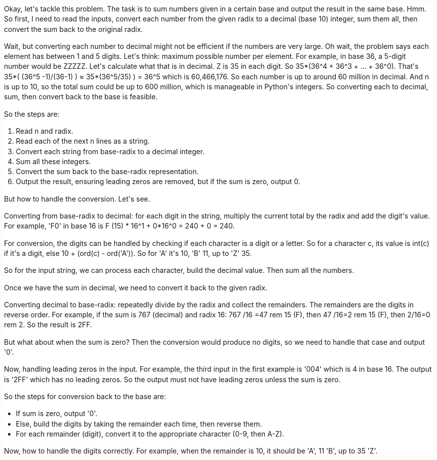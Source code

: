<think>
Okay, let's tackle this problem. The task is to sum numbers given in a certain base and output the result in the same base. Hmm. So first, I need to read the inputs, convert each number from the given radix to a decimal (base 10) integer, sum them all, then convert the sum back to the original radix.

Wait, but converting each number to decimal might not be efficient if the numbers are very large. Oh wait, the problem says each element has between 1 and 5 digits. Let's think: maximum possible number per element. For example, in base 36, a 5-digit number would be ZZZZZ. Let's calculate what that is in decimal. Z is 35 in each digit. So 35*(36^4 + 36^3 + ... + 36^0). That's 35*( (36^5 -1)/(36-1) ) ≈ 35*(36^5/35) ) = 36^5 which is 60,466,176. So each number is up to around 60 million in decimal. And n is up to 10, so the total sum could be up to 600 million, which is manageable in Python's integers. So converting each to decimal, sum, then convert back to the base is feasible.

So the steps are:

1. Read n and radix.
2. Read each of the next n lines as a string.
3. Convert each string from base-radix to a decimal integer.
4. Sum all these integers.
5. Convert the sum back to the base-radix representation.
6. Output the result, ensuring leading zeros are removed, but if the sum is zero, output 0.

But how to handle the conversion. Let's see.

Converting from base-radix to decimal: for each digit in the string, multiply the current total by the radix and add the digit's value. For example, 'F0' in base 16 is F (15) * 16^1 + 0*16^0 = 240 + 0 = 240.

For conversion, the digits can be handled by checking if each character is a digit or a letter. So for a character c, its value is int(c) if it's a digit, else 10 + (ord(c) - ord('A')). So for 'A' it's 10, 'B' 11, up to 'Z' 35.

So for the input string, we can process each character, build the decimal value. Then sum all the numbers.

Once we have the sum in decimal, we need to convert it back to the given radix.

Converting decimal to base-radix: repeatedly divide by the radix and collect the remainders. The remainders are the digits in reverse order. For example, if the sum is 767 (decimal) and radix 16: 767 /16 =47 rem 15 (F), then 47 /16=2 rem 15 (F), then 2/16=0 rem 2. So the result is 2FF.

But what about when the sum is zero? Then the conversion would produce no digits, so we need to handle that case and output '0'.

Now, handling leading zeros in the input. For example, the third input in the first example is '004' which is 4 in base 16. The output is '2FF' which has no leading zeros. So the output must not have leading zeros unless the sum is zero.

So the steps for conversion back to the base are:

- If sum is zero, output '0'.
- Else, build the digits by taking the remainder each time, then reverse them.
- For each remainder (digit), convert it to the appropriate character (0-9, then A-Z).

Now, how to handle the digits correctly. For example, when the remainder is 10, it should be 'A', 11 'B', up to 35 'Z'.
